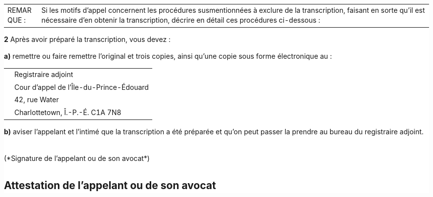 


<table>
<tr>
<td>REMARQUE :</td>
<td>Si les motifs d’appel concernent les procédures susmentionnées à exclure de la transcription, faisant en sorte qu’il est nécessaire d’en obtenir la transcription, décrire en détail ces procédures ci-dessous :</td>
</tr>
</table>














**2** Après avoir préparé la transcription, vous devez :

**a)** remettre ou faire remettre l’original et trois copies, ainsi qu’une copie sous forme électronique au :
<table>
<tr>
<td></td>
<td>Registraire adjoint</td>
</tr>
<tr>
<td></td>
<td>Cour d’appel de l’Île-du-Prince-Édouard</td>
</tr>
<tr>
<td></td>
<td>42, rue Water</td>
</tr>
<tr>
<td></td>
<td>Charlottetown, Î.-P.-É. C1A 7N8</td>
</tr>
</table>




**b)** aviser l’appelant et l’intimé que la transcription a été préparée et qu’on peut passer la prendre au bureau du registraire adjoint.




<p><br />(*Signature de l’appelant ou de son avocat*)<br /></p>







## Attestation de l’appelant ou de son avocat
